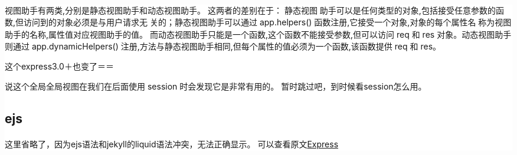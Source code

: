 视图助手有两类,分别是静态视图助手和动态视图助手。
这两者的差别在于：
静态视图 助手可以是任何类型的对象,包括接受任意参数的函数,但访问到的对象必须是与用户请求无 关的；静态视图助手可以通过 app.helpers() 函数注册,它接受一个对象,对象的每个属性名 称为视图助手的名称,属性值对应视图助手的值。
而动态视图助手只能是一个函数,这个函数不能接受参数,但可以访问 req 和 res 对象。动态视图助手则通过 app.dynamicHelpers() 注册,方法与静态视图助手相同,但每个属性的值必须为一个函数,该函数提供 req 和 res。

这个express3.0＋也变了＝＝

说这个全局全局视图在我们在后面使用 session 时会发现它是非常有用的。
暂时跳过吧，到时候看session怎么用。

## ejs
这里省略了，因为ejs语法和jekyll的liquid语法冲突，无法正确显示。
可以查看原文[Express
](http://blog.csdn.net/sinat_25127047/article/details/54562110)